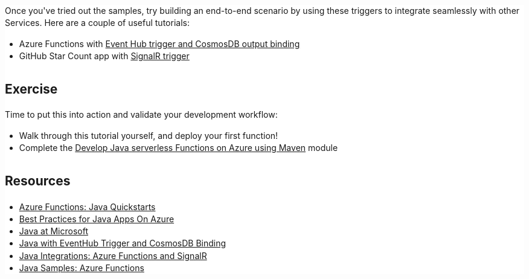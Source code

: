 Once you've tried out the samples, try building an end-to-end scenario by using these triggers to integrate seamlessly with other Services. Here are a couple of useful tutorials:
 * Azure Functions with [Event Hub trigger and CosmosDB output binding](https://docs.microsoft.com/azure/azure-functions/functions-event-hub-cosmos-db?tabs=bash)
 * GitHub Star Count app with [SignalR trigger](https://docs.microsoft.com/azure/azure-signalr/signalr-quickstart-azure-functions-java?toc=%2Fazure%2Fazure-functions%2Ftoc.json)


## Exercise

Time to put this into action and validate your development workflow:
 * Walk through this tutorial yourself, and deploy your first function!
 * Complete the [Develop Java serverless Functions on Azure using Maven](https://docs.microsoft.com/learn/modules/develop-azure-functions-app-with-maven-plugin/) module

## Resources
 * [Azure Functions: Java Quickstarts](https://docs.microsoft.com/azure/azure-functions/create-first-function-vs-code-java)
 * [Best Practices for Java Apps On Azure](https://docs.microsoft.com/learn/paths/best-practices-java-azure/)
 * [Java at Microsoft](https://developer.microsoft.com/java/) 
 * [Java with EventHub Trigger and CosmosDB Binding](https://docs.microsoft.com/azure/azure-functions/functions-event-hub-cosmos-db?tabs=bash)
 * [Java Integrations: Azure Functions and SignalR](https://docs.microsoft.com/azure/azure-signalr/signalr-quickstart-azure-functions-java?toc=%2Fazure%2Fazure-functions%2Ftoc.json)
 * [Java Samples: Azure Functions](https://docs.microsoft.com/samples/browse/?products=azure-functions&languages=java)
